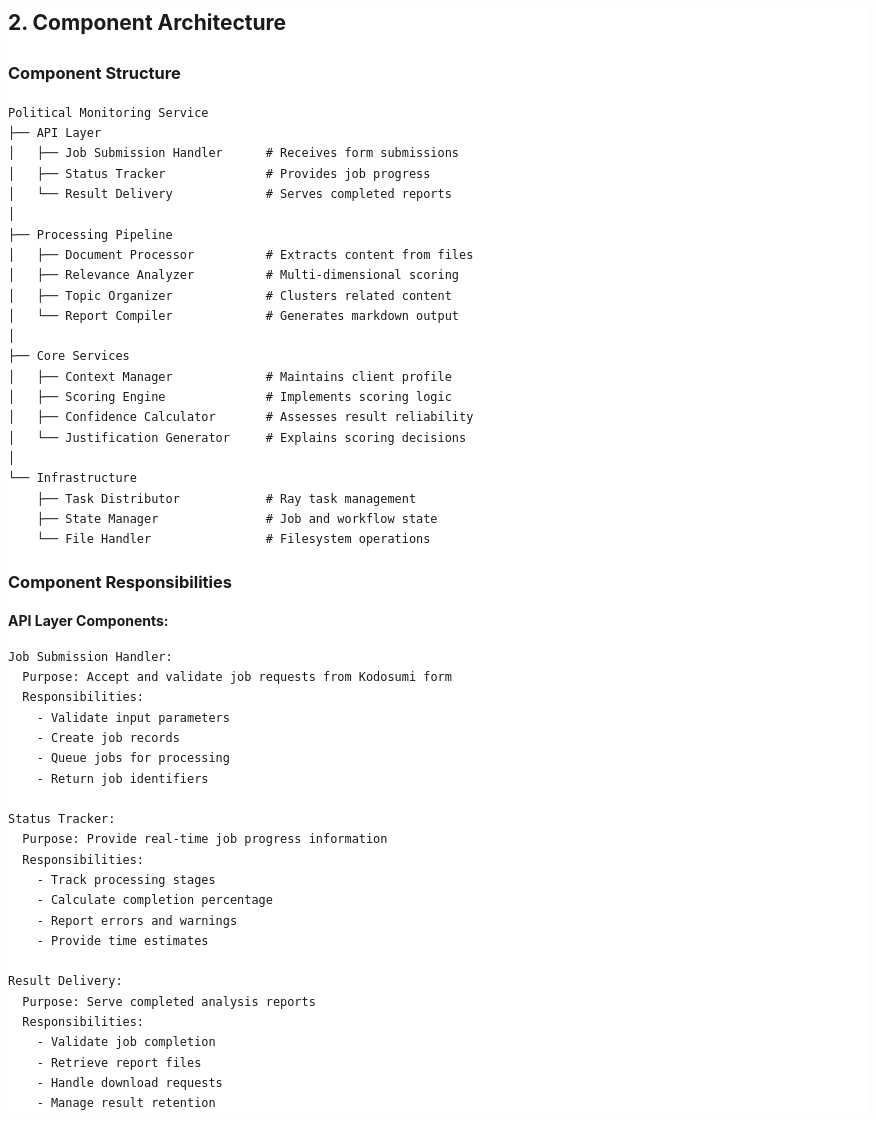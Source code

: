 
## 2. Component Architecture

### Component Structure
```
Political Monitoring Service
├── API Layer
│   ├── Job Submission Handler      # Receives form submissions
│   ├── Status Tracker              # Provides job progress
│   └── Result Delivery             # Serves completed reports
│
├── Processing Pipeline
│   ├── Document Processor          # Extracts content from files
│   ├── Relevance Analyzer          # Multi-dimensional scoring
│   ├── Topic Organizer             # Clusters related content
│   └── Report Compiler             # Generates markdown output
│
├── Core Services
│   ├── Context Manager             # Maintains client profile
│   ├── Scoring Engine              # Implements scoring logic
│   ├── Confidence Calculator       # Assesses result reliability
│   └── Justification Generator     # Explains scoring decisions
│
└── Infrastructure
    ├── Task Distributor            # Ray task management
    ├── State Manager               # Job and workflow state
    └── File Handler                # Filesystem operations
```

### Component Responsibilities

**API Layer Components:**
```
Job Submission Handler:
  Purpose: Accept and validate job requests from Kodosumi form
  Responsibilities:
    - Validate input parameters
    - Create job records
    - Queue jobs for processing
    - Return job identifiers

Status Tracker:
  Purpose: Provide real-time job progress information
  Responsibilities:
    - Track processing stages
    - Calculate completion percentage
    - Report errors and warnings
    - Provide time estimates

Result Delivery:
  Purpose: Serve completed analysis reports
  Responsibilities:
    - Validate job completion
    - Retrieve report files
    - Handle download requests
    - Manage result retention
```
